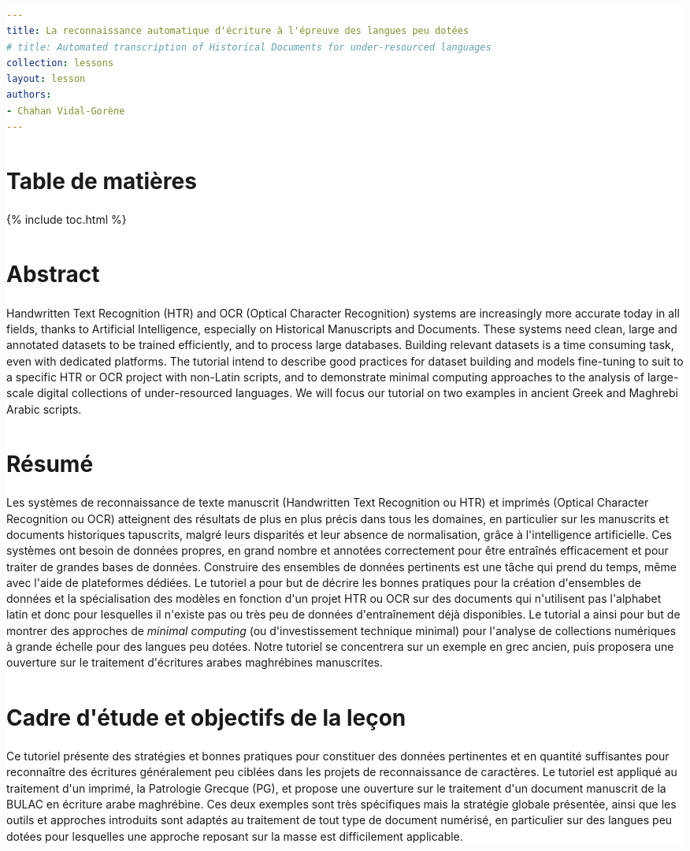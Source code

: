 ```yaml
---
title: La reconnaissance automatique d'écriture à l'épreuve des langues peu dotées
# title: Automated transcription of Historical Documents for under-resourced languages
collection: lessons  
layout: lesson  
authors:
- Chahan Vidal-Gorène
---
```


# Table de matières

{% include toc.html %}

# Abstract

Handwritten Text Recognition (HTR) and OCR (Optical Character Recognition) systems are increasingly more accurate today in all fields, thanks to Artificial Intelligence, especially on Historical Manuscripts and Documents. These systems need clean, large and annotated datasets to be trained efficiently, and to process large databases. Building relevant datasets is a time consuming task, even with dedicated platforms. The tutorial intend to describe good practices for dataset building and models fine-tuning to suit to a specific HTR or OCR project with non-Latin scripts, and to demonstrate minimal computing approaches to the analysis of large-scale digital collections of under-resourced languages. We will focus our tutorial on two examples in ancient Greek and Maghrebi Arabic scripts.

# Résumé

Les systèmes de reconnaissance de texte manuscrit (Handwritten Text Recognition ou HTR) et imprimés (Optical Character Recognition ou OCR) atteignent des résultats de plus en plus précis dans tous les domaines, en particulier sur les manuscrits et documents historiques tapuscrits, malgré leurs disparités et leur absence de normalisation, grâce à l'intelligence artificielle. Ces systèmes ont besoin de données propres, en grand nombre et annotées correctement pour être entraînés efficacement et pour traiter de grandes bases de données. Construire des ensembles de données pertinents est une tâche qui prend du temps, même avec l'aide de plateformes dédiées. Le tutoriel a pour but de décrire les bonnes pratiques pour la création d'ensembles de données et la spécialisation des modèles en fonction d'un projet HTR ou OCR sur des documents qui n'utilisent pas l'alphabet latin et donc pour lesquelles il n'existe pas ou très peu de données d'entraînement déjà disponibles. Le tutorial a ainsi pour but de montrer des approches de *minimal computing* (ou d'investissement technique minimal) pour l'analyse de collections numériques à grande échelle pour des langues peu dotées. Notre tutoriel se concentrera sur un exemple en grec ancien, puis proposera une ouverture sur le traitement d'écritures arabes maghrébines manuscrites.

# Cadre d'étude et objectifs de la leçon

Ce tutoriel présente des stratégies et bonnes pratiques pour constituer des données pertinentes et en quantité suffisantes pour reconnaître des écritures généralement peu ciblées dans les projets de reconnaissance de caractères. Le tutoriel est appliqué au traitement d'un imprimé, la Patrologie Grecque (PG), et propose une ouverture sur le traitement d'un document manuscrit de la BULAC en écriture arabe maghrébine. Ces deux exemples sont très spécifiques mais la stratégie globale présentée, ainsi que les outils et approches introduits sont adaptés au traitement de tout type de document numérisé, en particulier sur des langues peu dotées pour lesquelles une approche reposant sur la masse est difficilement applicable.
